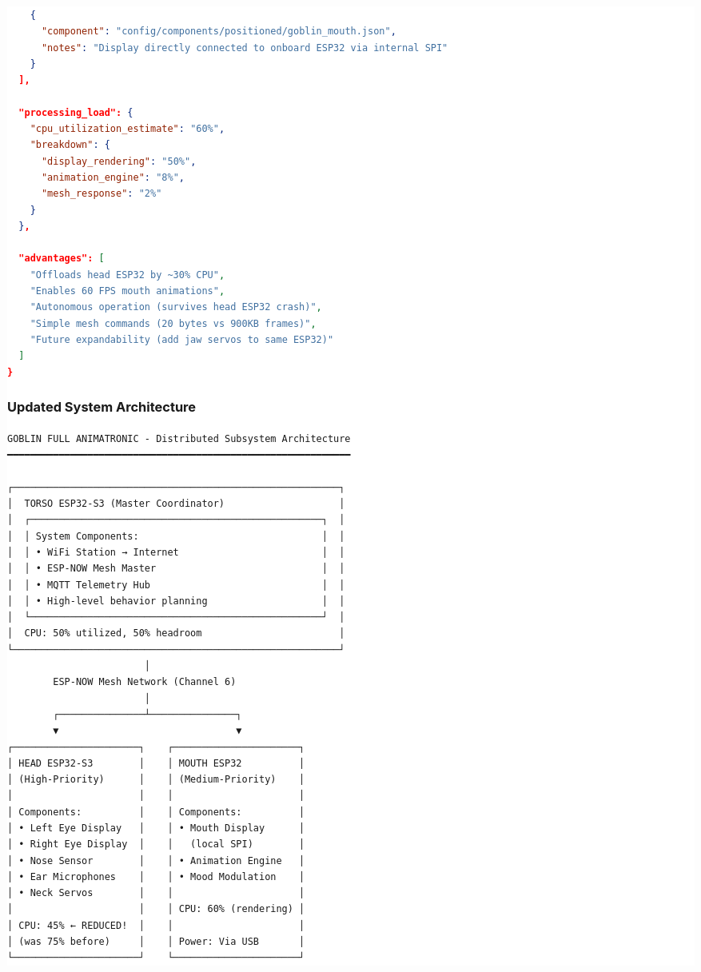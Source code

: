 ```json
    {
      "component": "config/components/positioned/goblin_mouth.json",
      "notes": "Display directly connected to onboard ESP32 via internal SPI"
    }
  ],
  
  "processing_load": {
    "cpu_utilization_estimate": "60%",
    "breakdown": {
      "display_rendering": "50%",
      "animation_engine": "8%",
      "mesh_response": "2%"
    }
  },
  
  "advantages": [
    "Offloads head ESP32 by ~30% CPU",
    "Enables 60 FPS mouth animations",
    "Autonomous operation (survives head ESP32 crash)",
    "Simple mesh commands (20 bytes vs 900KB frames)",
    "Future expandability (add jaw servos to same ESP32)"
  ]
}
```

### Updated System Architecture

```
GOBLIN FULL ANIMATRONIC - Distributed Subsystem Architecture
━━━━━━━━━━━━━━━━━━━━━━━━━━━━━━━━━━━━━━━━━━━━━━━━━━━━━━━━━━━━

┌─────────────────────────────────────────────────────────┐
│  TORSO ESP32-S3 (Master Coordinator)                    │
│  ┌───────────────────────────────────────────────────┐  │
│  │ System Components:                                │  │
│  │ • WiFi Station → Internet                         │  │
│  │ • ESP-NOW Mesh Master                             │  │
│  │ • MQTT Telemetry Hub                              │  │
│  │ • High-level behavior planning                    │  │
│  └───────────────────────────────────────────────────┘  │
│  CPU: 50% utilized, 50% headroom                        │
└─────────────────────────────────────────────────────────┘
                        │
        ESP-NOW Mesh Network (Channel 6)
                        │
        ┌───────────────┴───────────────┐
        ▼                               ▼
┌──────────────────────┐    ┌──────────────────────┐
│ HEAD ESP32-S3        │    │ MOUTH ESP32          │
│ (High-Priority)      │    │ (Medium-Priority)    │
│                      │    │                      │
│ Components:          │    │ Components:          │
│ • Left Eye Display   │    │ • Mouth Display      │
│ • Right Eye Display  │    │   (local SPI)        │
│ • Nose Sensor        │    │ • Animation Engine   │
│ • Ear Microphones    │    │ • Mood Modulation    │
│ • Neck Servos        │    │                      │
│                      │    │ CPU: 60% (rendering) │
│ CPU: 45% ← REDUCED!  │    │                      │
│ (was 75% before)     │    │ Power: Via USB       │
└──────────────────────┘    └──────────────────────┘
```

